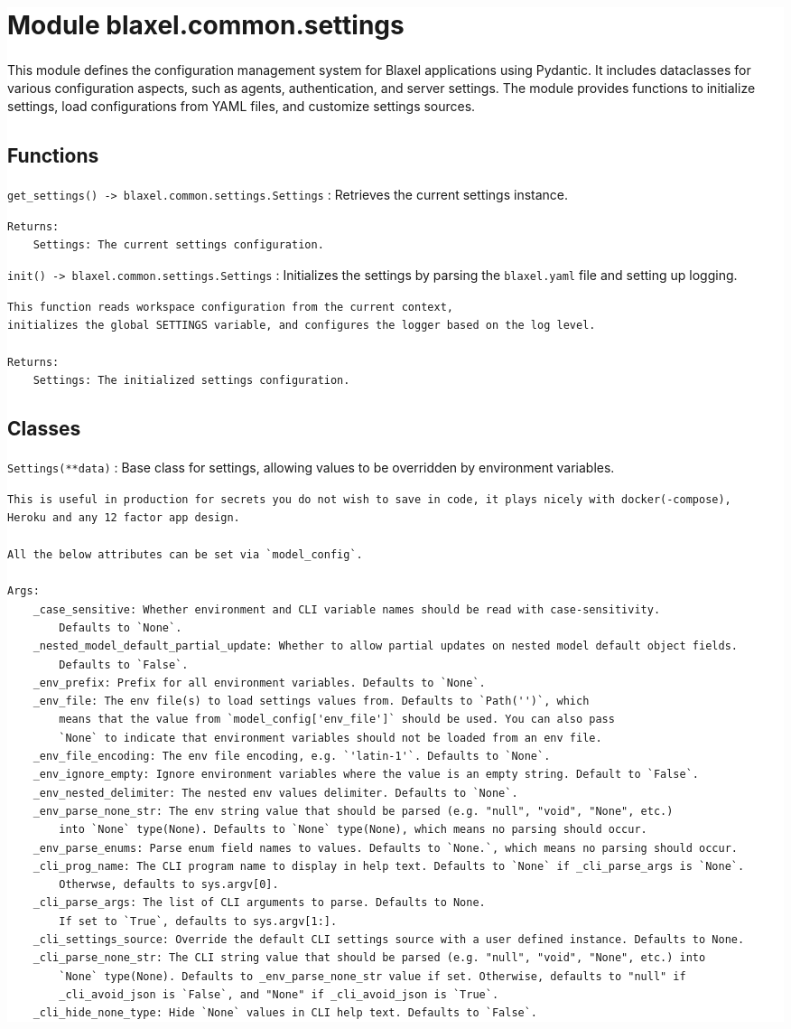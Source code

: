 Module blaxel.common.settings
=============================
This module defines the configuration management system for Blaxel applications using Pydantic.
It includes dataclasses for various configuration aspects, such as agents, authentication, and server settings.
The module provides functions to initialize settings, load configurations from YAML files, and customize settings sources.

Functions
---------

`get_settings() ‑> blaxel.common.settings.Settings`
:   Retrieves the current settings instance.
    
    Returns:
        Settings: The current settings configuration.

`init() ‑> blaxel.common.settings.Settings`
:   Initializes the settings by parsing the `blaxel.yaml` file and setting up logging.
    
    This function reads workspace configuration from the current context,
    initializes the global SETTINGS variable, and configures the logger based on the log level.
    
    Returns:
        Settings: The initialized settings configuration.

Classes
-------

`Settings(**data)`
:   Base class for settings, allowing values to be overridden by environment variables.
    
    This is useful in production for secrets you do not wish to save in code, it plays nicely with docker(-compose),
    Heroku and any 12 factor app design.
    
    All the below attributes can be set via `model_config`.
    
    Args:
        _case_sensitive: Whether environment and CLI variable names should be read with case-sensitivity.
            Defaults to `None`.
        _nested_model_default_partial_update: Whether to allow partial updates on nested model default object fields.
            Defaults to `False`.
        _env_prefix: Prefix for all environment variables. Defaults to `None`.
        _env_file: The env file(s) to load settings values from. Defaults to `Path('')`, which
            means that the value from `model_config['env_file']` should be used. You can also pass
            `None` to indicate that environment variables should not be loaded from an env file.
        _env_file_encoding: The env file encoding, e.g. `'latin-1'`. Defaults to `None`.
        _env_ignore_empty: Ignore environment variables where the value is an empty string. Default to `False`.
        _env_nested_delimiter: The nested env values delimiter. Defaults to `None`.
        _env_parse_none_str: The env string value that should be parsed (e.g. "null", "void", "None", etc.)
            into `None` type(None). Defaults to `None` type(None), which means no parsing should occur.
        _env_parse_enums: Parse enum field names to values. Defaults to `None.`, which means no parsing should occur.
        _cli_prog_name: The CLI program name to display in help text. Defaults to `None` if _cli_parse_args is `None`.
            Otherwse, defaults to sys.argv[0].
        _cli_parse_args: The list of CLI arguments to parse. Defaults to None.
            If set to `True`, defaults to sys.argv[1:].
        _cli_settings_source: Override the default CLI settings source with a user defined instance. Defaults to None.
        _cli_parse_none_str: The CLI string value that should be parsed (e.g. "null", "void", "None", etc.) into
            `None` type(None). Defaults to _env_parse_none_str value if set. Otherwise, defaults to "null" if
            _cli_avoid_json is `False`, and "None" if _cli_avoid_json is `True`.
        _cli_hide_none_type: Hide `None` values in CLI help text. Defaults to `False`.